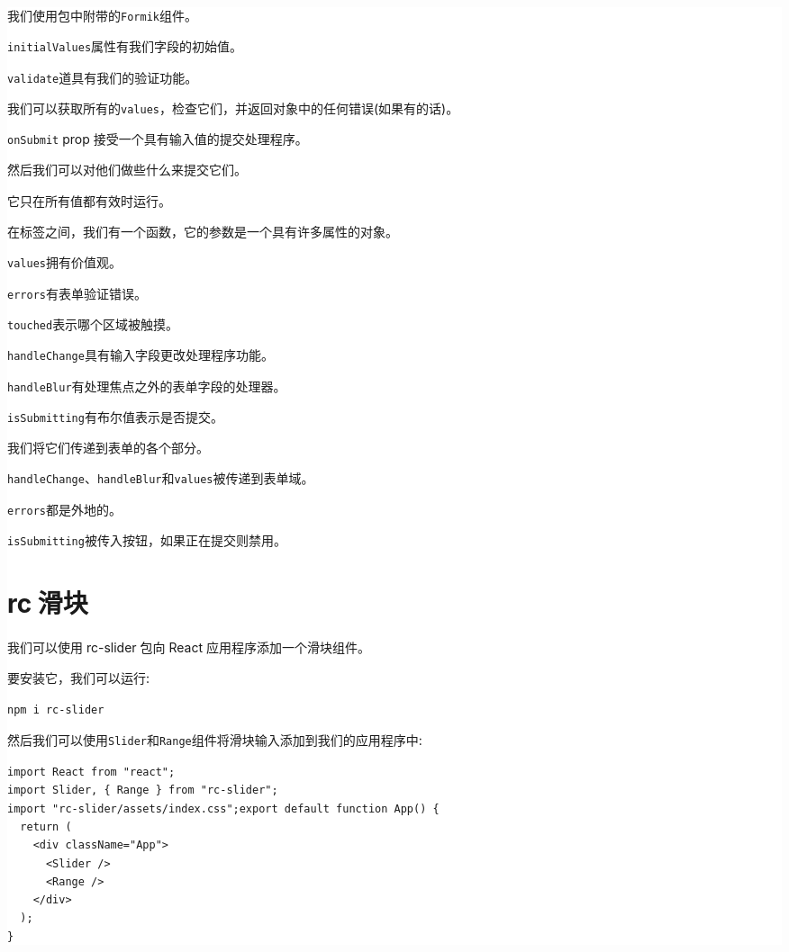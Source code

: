 ```
```

我们使用包中附带的`Formik`组件。

`initialValues`属性有我们字段的初始值。

`validate`道具有我们的验证功能。

我们可以获取所有的`values`，检查它们，并返回对象中的任何错误(如果有的话)。

`onSubmit` prop 接受一个具有输入值的提交处理程序。

然后我们可以对他们做些什么来提交它们。

它只在所有值都有效时运行。

在标签之间，我们有一个函数，它的参数是一个具有许多属性的对象。

`values`拥有价值观。

`errors`有表单验证错误。

`touched`表示哪个区域被触摸。

`handleChange`具有输入字段更改处理程序功能。

`handleBlur`有处理焦点之外的表单字段的处理器。

`isSubmitting`有布尔值表示是否提交。

我们将它们传递到表单的各个部分。

`handleChange`、`handleBlur`和`values`被传递到表单域。

`errors`都是外地的。

`isSubmitting`被传入按钮，如果正在提交则禁用。

# rc 滑块

我们可以使用 rc-slider 包向 React 应用程序添加一个滑块组件。

要安装它，我们可以运行:

```
npm i rc-slider
```

然后我们可以使用`Slider`和`Range`组件将滑块输入添加到我们的应用程序中:

```
import React from "react";
import Slider, { Range } from "rc-slider";
import "rc-slider/assets/index.css";export default function App() {
  return (
    <div className="App">
      <Slider />
      <Range />
    </div>
  );
}
```
